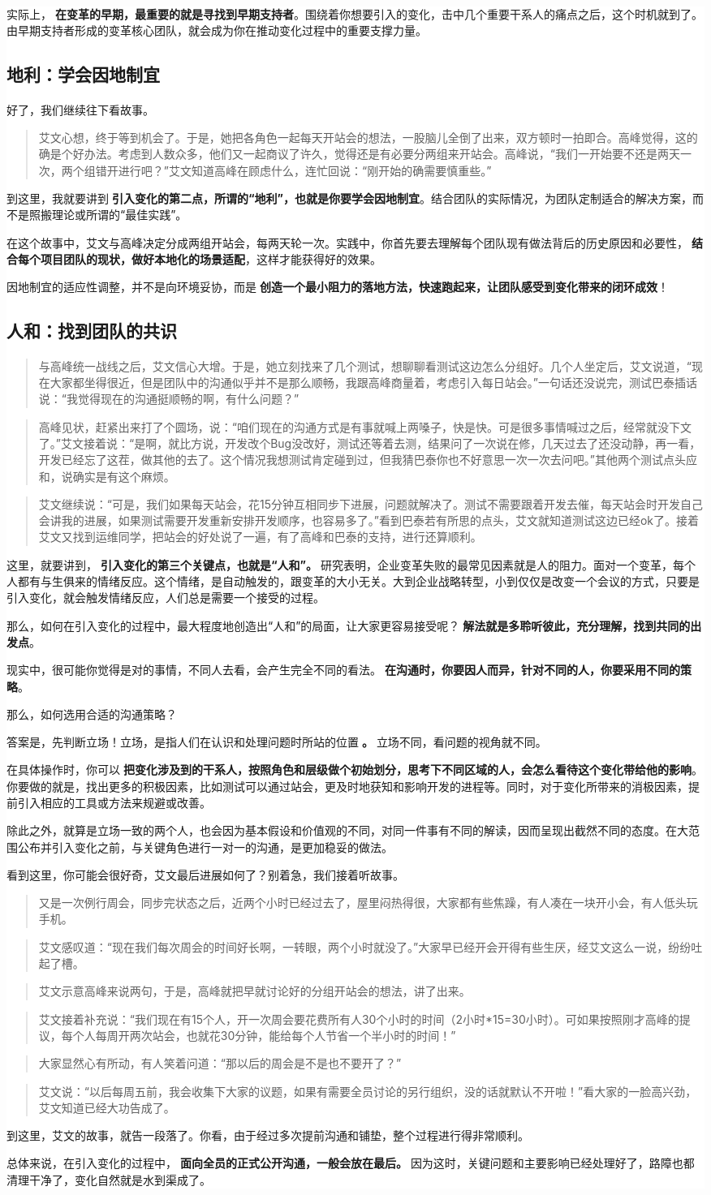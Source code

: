 实际上， **在变革的早期，最重要的就是寻找到早期支持者**。围绕着你想要引入的变化，击中几个重要干系人的痛点之后，这个时机就到了。由早期支持者形成的变革核心团队，就会成为你在推动变化过程中的重要支撑力量。

## 地利：学会因地制宜

好了，我们继续往下看故事。

> 艾文心想，终于等到机会了。于是，她把各角色一起每天开站会的想法，一股脑儿全倒了出来，双方顿时一拍即合。高峰觉得，这的确是个好办法。考虑到人数众多，他们又一起商议了许久，觉得还是有必要分两组来开站会。高峰说，“我们一开始要不还是两天一次，两个组错开进行吧？”艾文知道高峰在顾虑什么，连忙回说：“刚开始的确需要慎重些。”

到这里，我就要讲到 **引入变化的第二点，所谓的“地利”，也就是你要学会因地制宜**。结合团队的实际情况，为团队定制适合的解决方案，而不是照搬理论或所谓的“最佳实践”。

在这个故事中，艾文与高峰决定分成两组开站会，每两天轮一次。实践中，你首先要去理解每个团队现有做法背后的历史原因和必要性， **结合每个项目团队的现状，做好本地化的场景适配**，这样才能获得好的效果。

因地制宜的适应性调整，并不是向环境妥协，而是 **创造一个最小阻力的落地方法，快速跑起来，让团队感受到变化带来的闭环成效**！

## 人和：找到团队的共识

> 与高峰统一战线之后，艾文信心大增。于是，她立刻找来了几个测试，想聊聊看测试这边怎么分组好。几个人坐定后，艾文说道，“现在大家都坐得很近，但是团队中的沟通似乎并不是那么顺畅，我跟高峰商量着，考虑引入每日站会。”一句话还没说完，测试巴泰插话说：“我觉得现在的沟通挺顺畅的啊，有什么问题？”

> 高峰见状，赶紧出来打了个圆场，说：“咱们现在的沟通方式是有事就喊上两嗓子，快是快。可是很多事情喊过之后，经常就没下文了。”艾文接着说：“是啊，就比方说，开发改个Bug没改好，测试还等着去测，结果问了一次说在修，几天过去了还没动静，再一看，开发已经忘了这茬，做其他的去了。这个情况我想测试肯定碰到过，但我猜巴泰你也不好意思一次一次去问吧。”其他两个测试点头应和，说确实是有这个麻烦。

> 艾文继续说：“可是，我们如果每天站会，花15分钟互相同步下进展，问题就解决了。测试不需要跟着开发去催，每天站会时开发自己会讲我的进展，如果测试需要开发重新安排开发顺序，也容易多了。”看到巴泰若有所思的点头，艾文就知道测试这边已经ok了。接着艾文又找到运维同学，把站会的好处说了一遍，有了高峰和巴泰的支持，进行还算顺利。

这里，就要讲到， **引入变化的第三个关键点，也就是“人和”。** 研究表明，企业变革失败的最常见因素就是人的阻力。面对一个变革，每个人都有与生俱来的情绪反应。这个情绪，是自动触发的，跟变革的大小无关。大到企业战略转型，小到仅仅是改变一个会议的方式，只要是引入变化，就会触发情绪反应，人们总是需要一个接受的过程。

那么，如何在引入变化的过程中，最大程度地创造出“人和”的局面，让大家更容易接受呢？ **解法就是多聆听彼此，充分理解，找到共同的出发点**。

现实中，很可能你觉得是对的事情，不同人去看，会产生完全不同的看法。 **在沟通时，你要因人而异，针对不同的人，你要采用不同的策略**。

那么，如何选用合适的沟通策略？

答案是，先判断立场！立场，是指人们在认识和处理问题时所站的位置 **。** 立场不同，看问题的视角就不同。

在具体操作时，你可以 **把变化涉及到的干系人，按照角色和层级做个初始划分，思考下不同区域的人，会怎么看待这个变化带给他的影响**。你要做的就是，找出更多的积极因素，比如测试可以通过站会，更及时地获知和影响开发的进程等。同时，对于变化所带来的消极因素，提前引入相应的工具或方法来规避或改善。

除此之外，就算是立场一致的两个人，也会因为基本假设和价值观的不同，对同一件事有不同的解读，因而呈现出截然不同的态度。在大范围公布并引入变化之前，与关键角色进行一对一的沟通，是更加稳妥的做法。

看到这里，你可能会很好奇，艾文最后进展如何了？别着急，我们接着听故事。

> 又是一次例行周会，同步完状态之后，近两个小时已经过去了，屋里闷热得很，大家都有些焦躁，有人凑在一块开小会，有人低头玩手机。

> 艾文感叹道：“现在我们每次周会的时间好长啊，一转眼，两个小时就没了。”大家早已经开会开得有些生厌，经艾文这么一说，纷纷吐起了槽。

> 艾文示意高峰来说两句，于是，高峰就把早就讨论好的分组开站会的想法，讲了出来。

> 艾文接着补充说：“我们现在有15个人，开一次周会要花费所有人30个小时的时间（2小时\*15=30小时）。可如果按照刚才高峰的提议，每个人每周开两次站会，也就花30分钟，能给每个人节省一个半小时的时间！”

> 大家显然心有所动，有人笑着问道：“那以后的周会是不是也不要开了？”

> 艾文说：“以后每周五前，我会收集下大家的议题，如果有需要全员讨论的另行组织，没的话就默认不开啦！”看大家的一脸高兴劲，艾文知道已经大功告成了。

到这里，艾文的故事，就告一段落了。你看，由于经过多次提前沟通和铺垫，整个过程进行得非常顺利。

总体来说，在引入变化的过程中， **面向全员的正式公开沟通，一般会放在最后。** 因为这时，关键问题和主要影响已经处理好了，路障也都清理干净了，变化自然就是水到渠成了。
